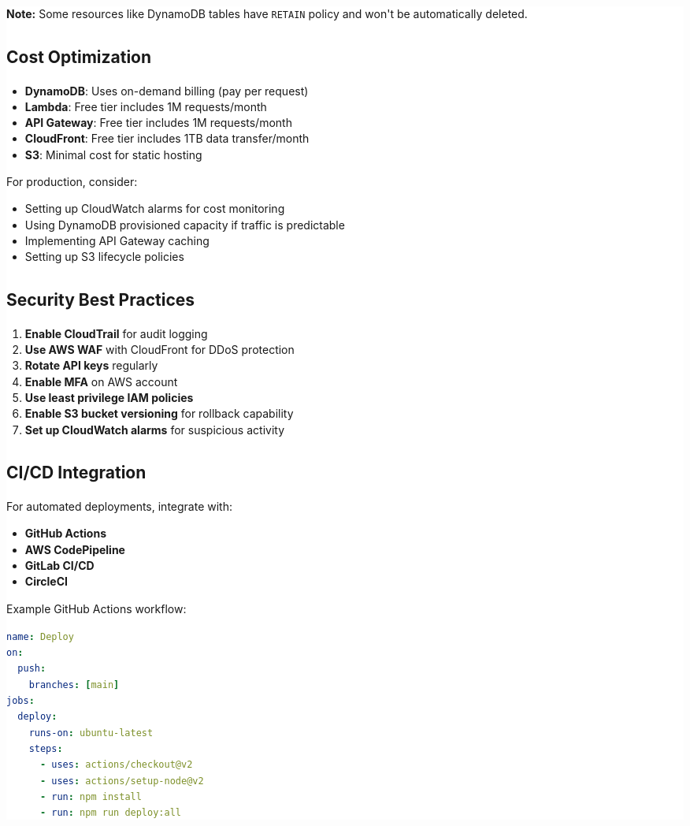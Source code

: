 **Note:** Some resources like DynamoDB tables have `RETAIN` policy and won't be automatically deleted.

## Cost Optimization

- **DynamoDB**: Uses on-demand billing (pay per request)
- **Lambda**: Free tier includes 1M requests/month
- **API Gateway**: Free tier includes 1M requests/month
- **CloudFront**: Free tier includes 1TB data transfer/month
- **S3**: Minimal cost for static hosting

For production, consider:

- Setting up CloudWatch alarms for cost monitoring
- Using DynamoDB provisioned capacity if traffic is predictable
- Implementing API Gateway caching
- Setting up S3 lifecycle policies

## Security Best Practices

1. **Enable CloudTrail** for audit logging
2. **Use AWS WAF** with CloudFront for DDoS protection
3. **Rotate API keys** regularly
4. **Enable MFA** on AWS account
5. **Use least privilege IAM policies**
6. **Enable S3 bucket versioning** for rollback capability
7. **Set up CloudWatch alarms** for suspicious activity

## CI/CD Integration

For automated deployments, integrate with:

- **GitHub Actions**
- **AWS CodePipeline**
- **GitLab CI/CD**
- **CircleCI**

Example GitHub Actions workflow:

```yaml
name: Deploy
on:
  push:
    branches: [main]
jobs:
  deploy:
    runs-on: ubuntu-latest
    steps:
      - uses: actions/checkout@v2
      - uses: actions/setup-node@v2
      - run: npm install
      - run: npm run deploy:all
```
